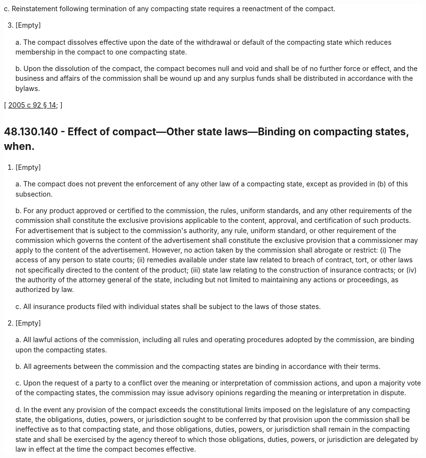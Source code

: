    c. Reinstatement following termination of any compacting state requires a reenactment of the compact.

3. [Empty]

   a. The compact dissolves effective upon the date of the withdrawal or default of the compacting state which reduces membership in the compact to one compacting state.

   b. Upon the dissolution of the compact, the compact becomes null and void and shall be of no further force or effect, and the business and affairs of the commission shall be wound up and any surplus funds shall be distributed in accordance with the bylaws.

\[ [2005 c 92 § 14](https://lawfilesext.leg.wa.gov/biennium/2005-06/Pdf/Bills/Session%20Laws/House/1032.SL.pdf?cite=2005%20c%2092%20§%2014); \]

## 48.130.140 - Effect of compact—Other state laws—Binding on compacting states, when.
1. [Empty]

   a. The compact does not prevent the enforcement of any other law of a compacting state, except as provided in (b) of this subsection.

   b. For any product approved or certified to the commission, the rules, uniform standards, and any other requirements of the commission shall constitute the exclusive provisions applicable to the content, approval, and certification of such products. For advertisement that is subject to the commission's authority, any rule, uniform standard, or other requirement of the commission which governs the content of the advertisement shall constitute the exclusive provision that a commissioner may apply to the content of the advertisement. However, no action taken by the commission shall abrogate or restrict: (i) The access of any person to state courts; (ii) remedies available under state law related to breach of contract, tort, or other laws not specifically directed to the content of the product; (iii) state law relating to the construction of insurance contracts; or (iv) the authority of the attorney general of the state, including but not limited to maintaining any actions or proceedings, as authorized by law.

   c. All insurance products filed with individual states shall be subject to the laws of those states.

2. [Empty]

   a. All lawful actions of the commission, including all rules and operating procedures adopted by the commission, are binding upon the compacting states.

   b. All agreements between the commission and the compacting states are binding in accordance with their terms.

   c. Upon the request of a party to a conflict over the meaning or interpretation of commission actions, and upon a majority vote of the compacting states, the commission may issue advisory opinions regarding the meaning or interpretation in dispute.

   d. In the event any provision of the compact exceeds the constitutional limits imposed on the legislature of any compacting state, the obligations, duties, powers, or jurisdiction sought to be conferred by that provision upon the commission shall be ineffective as to that compacting state, and those obligations, duties, powers, or jurisdiction shall remain in the compacting state and shall be exercised by the agency thereof to which those obligations, duties, powers, or jurisdiction are delegated by law in effect at the time the compact becomes effective.
